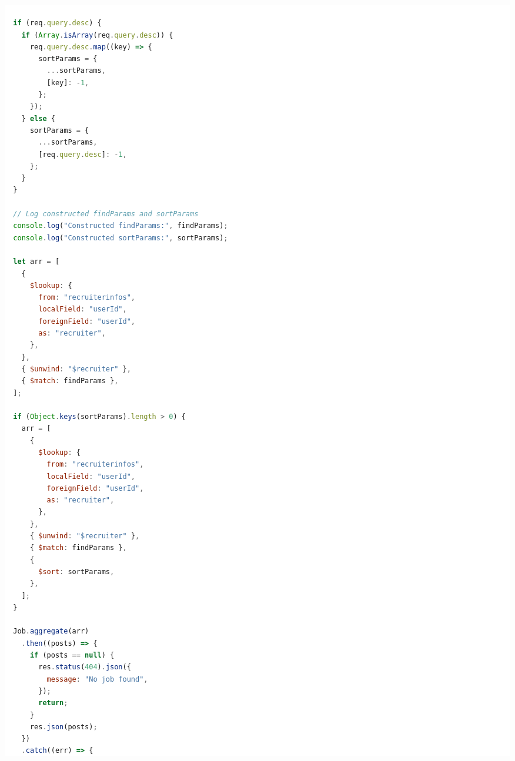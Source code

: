 ```javascript

  if (req.query.desc) {
    if (Array.isArray(req.query.desc)) {
      req.query.desc.map((key) => {
        sortParams = {
          ...sortParams,
          [key]: -1,
        };
      });
    } else {
      sortParams = {
        ...sortParams,
        [req.query.desc]: -1,
      };
    }
  }

  // Log constructed findParams and sortParams
  console.log("Constructed findParams:", findParams);
  console.log("Constructed sortParams:", sortParams);

  let arr = [
    {
      $lookup: {
        from: "recruiterinfos",
        localField: "userId",
        foreignField: "userId",
        as: "recruiter",
      },
    },
    { $unwind: "$recruiter" },
    { $match: findParams },
  ];

  if (Object.keys(sortParams).length > 0) {
    arr = [
      {
        $lookup: {
          from: "recruiterinfos",
          localField: "userId",
          foreignField: "userId",
          as: "recruiter",
        },
      },
      { $unwind: "$recruiter" },
      { $match: findParams },
      {
        $sort: sortParams,
      },
    ];
  }

  Job.aggregate(arr)
    .then((posts) => {
      if (posts == null) {
        res.status(404).json({
          message: "No job found",
        });
        return;
      }
      res.json(posts);
    })
    .catch((err) => {
```